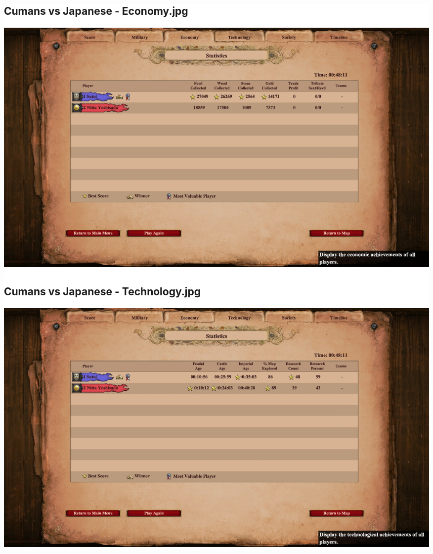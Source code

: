 ## Cumans vs Japanese - Economy.jpg
![](https://github.com/Patresss/Age-of-Empires-2-DE---AI-League/blob/master/Compressed/Cumans/Cumans%20vs%20Japanese%20-%20Economy.jpg)

## Cumans vs Japanese - Technology.jpg
![](https://github.com/Patresss/Age-of-Empires-2-DE---AI-League/blob/master/Compressed/Cumans/Cumans%20vs%20Japanese%20-%20Technology.jpg)
